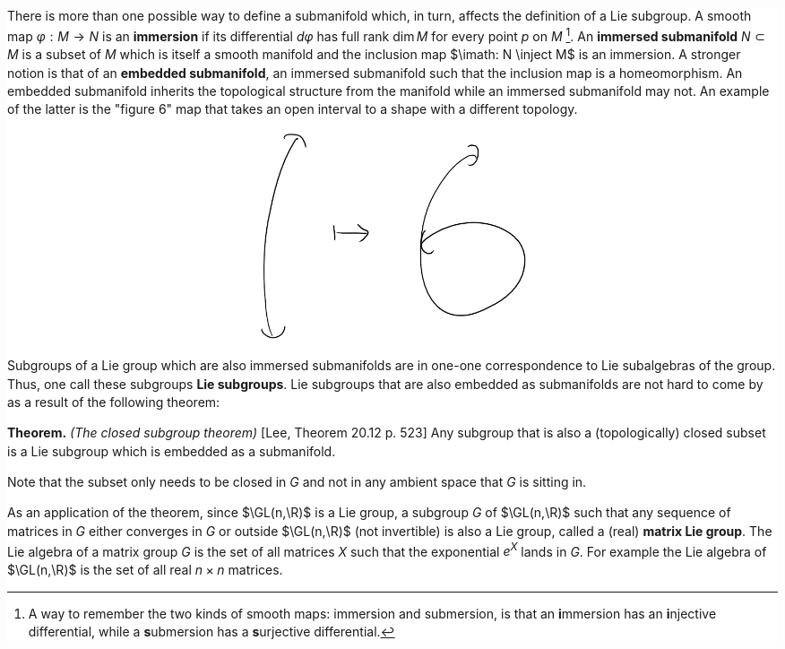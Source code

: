 
There is more than one possible way to define a submanifold which, in
turn, affects the definition of a Lie subgroup. A smooth map
$\varphi:M \to N$ is an **immersion** if its differential $d\varphi$ has full rank $\dim M$ for every point $p$ on $M$ [^5]. An **immersed submanifold** $N \subset M$ is a subset of $M$ which is itself a smooth manifold and the inclusion map $\imath: N \inject M$ is an immersion. A stronger notion is that of an **embedded submanifold**, an immersed submanifold such that the inclusion map is a homeomorphism. An embedded submanifold inherits the topological structure from the manifold while an immersed submanifold may not. An example of the latter is the "figure 6" map that takes an open interval to a shape with a different topology.

<center>
<img src = "/assets/img/posts/lie-group/figure-6.png" style="width:300px;"/>
</center>

Subgroups of a Lie group which are also immersed submanifolds are in
one-one correspondence to Lie subalgebras of the group. Thus, one call these subgroups **Lie subgroups**. Lie subgroups that are also embedded as submanifolds are not hard to come by as a result of the following theorem:

**Theorem.** *(The closed subgroup theorem)* [Lee, Theorem
20.12 p. 523]
Any subgroup that is also a (topologically) closed subset is a Lie subgroup which is embedded as a submanifold.

Note that the subset only needs to be closed in $G$ and not in any ambient space that $G$ is sitting in.

As an application of the theorem, since $\GL(n,\R)$ is a Lie group, a subgroup $G$ of $\GL(n,\R)$ such that any sequence of matrices in $G$ either converges in $G$ or outside $\GL(n,\R)$ (not invertible) is also a Lie group, called a (real) **matrix Lie group**. The Lie algebra of a matrix group $G$ is the set of all matrices $X$ such that the exponential $e^X$ lands in $G$. For example the Lie algebra of $\GL(n,\R)$ is  the set of all real $n \times n$ matrices.


[^1]: Rigorously, there are two more requirements. First, $M$ must also be *Hausdorff* i.e. any two points in $M$ can be separated. Second, $M$ must be *second-countable* i.e. every open set is the union of a collection of a fixed countable basis of open sets. These technical requirements essentially serve to rule out pathological spaces. For example, if a space is not Hausdorff, a limit point may not be unique and a finite subset may not be closed. Sometimes second-countability is left out of the definition, but a Lie group that is not second-countable may violate the closed subgroup theorem below [Lee pp. 523-525].
[^2]: One can consider $C^k$ group manifolds for various $k$, but it turns out that every $C^0$ manifold with a compatible group structure can be made into a ($C^{\infty}$) Lie group in one and only one way ([Hilbert's 5th problem](https://en.wikipedia.org/wiki/Hilbert%27s_fifth_problem)). This is an even stronger statement than the fact from complex analysis that a complex $C^1$ function is automatically complex $C^{\infty}$.
[^3]: If $f$ is continuous, the pre-image $f^{-1}(X)$ of an open set $X$ is open.
[^4]: $C^{\infty}(M)$ is a commutative ring as functions can be multiplied together point-wise. So $\mathfrak{X}$ is a $C^{\infty}(M)$-module. The Lie bracket turns $\mathfrak{X}$ into a $C^{\infty}(M)$-algebra.
[^5]: A way to remember the two kinds of smooth maps: immersion and submersion, is that an **i**mmersion has an **i**njective differential, while a **s**ubmersion has a **s**urjective differential.
[^6]: In some terminology, a $G$-bundle or a principal $G$-bundle is not a vector bundle, but its associated vector bundle is. What we describe is the associated vector bundle.